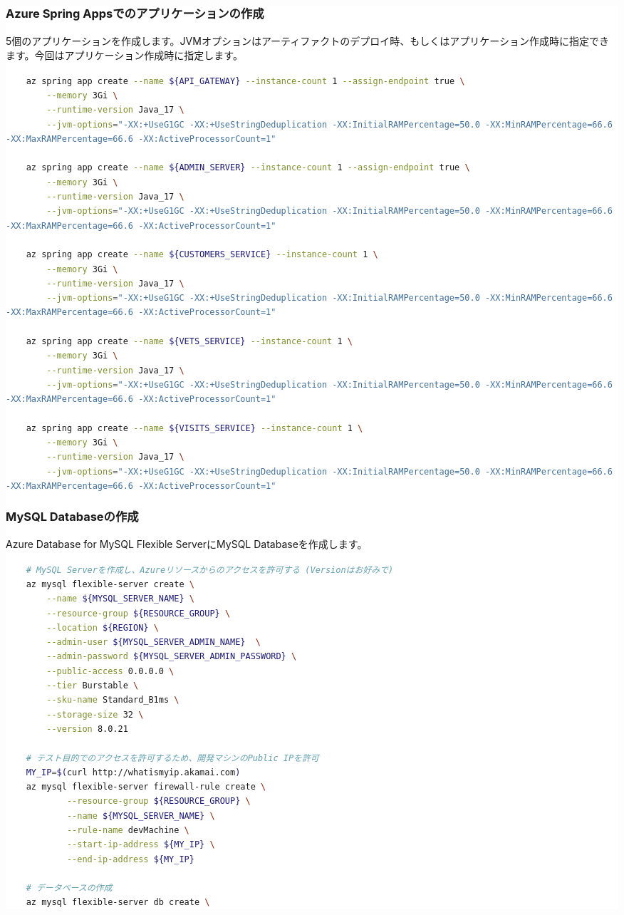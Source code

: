 ### Azure Spring Appsでのアプリケーションの作成

5個のアプリケーションを作成します。JVMオプションはアーティファクトのデプロイ時、もしくはアプリケーション作成時に指定できます。今回はアプリケーション作成時に指定します。

```bash
    az spring app create --name ${API_GATEWAY} --instance-count 1 --assign-endpoint true \
        --memory 3Gi \
        --runtime-version Java_17 \
        --jvm-options="-XX:+UseG1GC -XX:+UseStringDeduplication -XX:InitialRAMPercentage=50.0 -XX:MinRAMPercentage=66.6 -XX:MaxRAMPercentage=66.6 -XX:ActiveProcessorCount=1"
    
    az spring app create --name ${ADMIN_SERVER} --instance-count 1 --assign-endpoint true \
        --memory 3Gi \
        --runtime-version Java_17 \
        --jvm-options="-XX:+UseG1GC -XX:+UseStringDeduplication -XX:InitialRAMPercentage=50.0 -XX:MinRAMPercentage=66.6 -XX:MaxRAMPercentage=66.6 -XX:ActiveProcessorCount=1"
    
    az spring app create --name ${CUSTOMERS_SERVICE} --instance-count 1 \
        --memory 3Gi \
        --runtime-version Java_17 \
        --jvm-options="-XX:+UseG1GC -XX:+UseStringDeduplication -XX:InitialRAMPercentage=50.0 -XX:MinRAMPercentage=66.6 -XX:MaxRAMPercentage=66.6 -XX:ActiveProcessorCount=1"
    
    az spring app create --name ${VETS_SERVICE} --instance-count 1 \
        --memory 3Gi \
        --runtime-version Java_17 \
        --jvm-options="-XX:+UseG1GC -XX:+UseStringDeduplication -XX:InitialRAMPercentage=50.0 -XX:MinRAMPercentage=66.6 -XX:MaxRAMPercentage=66.6 -XX:ActiveProcessorCount=1"
    
    az spring app create --name ${VISITS_SERVICE} --instance-count 1 \
        --memory 3Gi \
        --runtime-version Java_17 \
        --jvm-options="-XX:+UseG1GC -XX:+UseStringDeduplication -XX:InitialRAMPercentage=50.0 -XX:MinRAMPercentage=66.6 -XX:MaxRAMPercentage=66.6 -XX:ActiveProcessorCount=1"
```

### MySQL Databaseの作成

Azure Database for MySQL Flexible ServerにMySQL Databaseを作成します。

```bash
    # MySQL Serverを作成し、Azureリソースからのアクセスを許可する (Versionはお好みで)
    az mysql flexible-server create \
        --name ${MYSQL_SERVER_NAME} \
        --resource-group ${RESOURCE_GROUP} \
        --location ${REGION} \
        --admin-user ${MYSQL_SERVER_ADMIN_NAME}  \
        --admin-password ${MYSQL_SERVER_ADMIN_PASSWORD} \
        --public-access 0.0.0.0 \
        --tier Burstable \
        --sku-name Standard_B1ms \
        --storage-size 32 \
        --version 8.0.21
    
    # テスト目的でのアクセスを許可するため、開発マシンのPublic IPを許可
    MY_IP=$(curl http://whatismyip.akamai.com)
    az mysql flexible-server firewall-rule create \
            --resource-group ${RESOURCE_GROUP} \
            --name ${MYSQL_SERVER_NAME} \
            --rule-name devMachine \
            --start-ip-address ${MY_IP} \
            --end-ip-address ${MY_IP}
    
    # データベースの作成
    az mysql flexible-server db create \
```